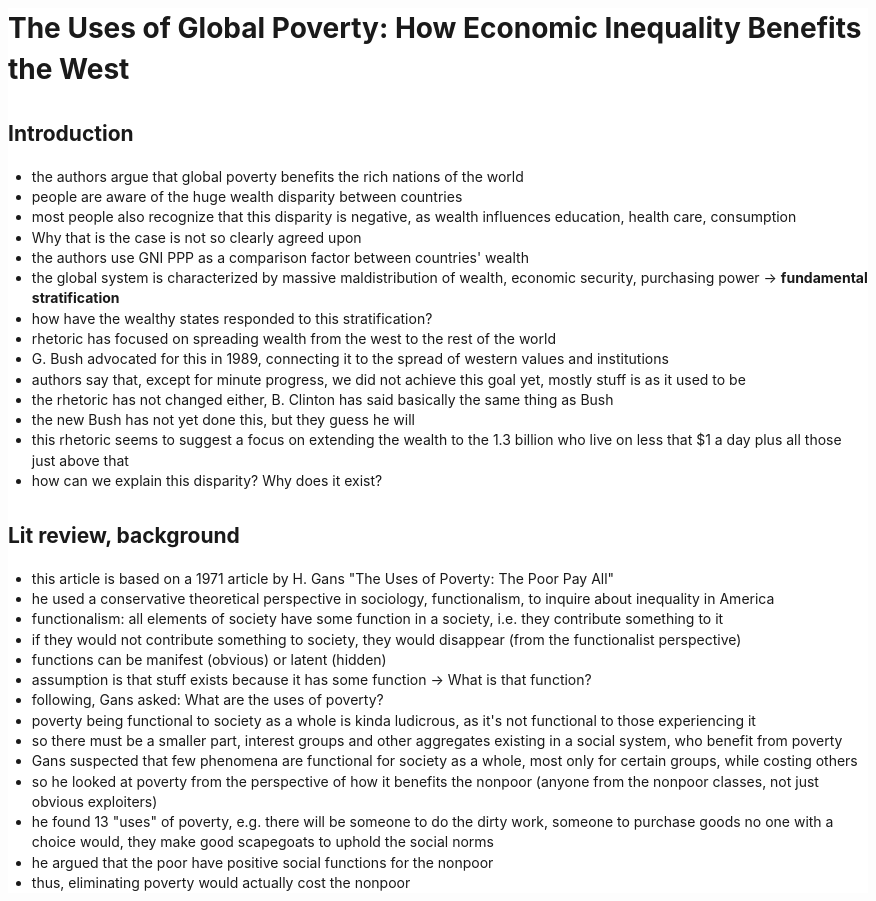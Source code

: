 # The Uses of Global Poverty: How Economic Inequality Benefits the West

## Introduction

- the authors argue that global poverty benefits the rich nations of the world
- people are aware of the huge wealth disparity between countries
- most people also recognize that this disparity is negative, as wealth
  influences education, health care, consumption
- Why that is the case is not so clearly agreed upon
- the authors use GNI PPP as a comparison factor between countries' wealth
- the global system is characterized by massive maldistribution of wealth,
  economic security, purchasing power -> __fundamental stratification__
- how have the wealthy states responded to this stratification?
- rhetoric has focused on spreading wealth from the west to the rest of the
  world
- G. Bush advocated for this in 1989, connecting it to the spread of western
  values and institutions
- authors say that, except for minute progress, we did not achieve this goal
  yet, mostly stuff is as it used to be
- the rhetoric has not changed either, B. Clinton has said basically the same
  thing as Bush
- the new Bush has not yet done this, but they guess he will
- this rhetoric seems to suggest a focus on extending the wealth to the 1.3
  billion who live on less that $1 a day plus all those just above that
- how can we explain this disparity? Why does it exist?

## Lit review, background

- this article is based on a 1971 article by H. Gans "The Uses of Poverty: The
  Poor Pay All"
- he used a conservative theoretical perspective in sociology, functionalism,
  to inquire about inequality in America
- functionalism: all elements of society have some function in a society, i.e.
  they contribute something to it
- if they would not contribute something to society, they would disappear (from
  the functionalist perspective)
- functions can be manifest (obvious) or latent (hidden)
- assumption is that stuff exists because it has some function -> What is that
  function?
- following, Gans asked: What are the uses of poverty?
- poverty being functional to society as a whole is kinda ludicrous, as it's
  not functional to those experiencing it
- so there must be a smaller part, interest groups and other aggregates existing in a social system, who benefit from poverty
- Gans suspected that few phenomena are functional for society as a whole, most
  only for certain groups, while costing others
- so he looked at poverty from the perspective of how it benefits the nonpoor
  (anyone from the nonpoor classes, not just obvious exploiters)
- he found 13 "uses" of poverty, e.g. there will be someone to do the dirty
  work, someone to purchase goods no one with a choice would, they make good
  scapegoats to uphold the social norms
- he argued that the poor have positive social functions for the nonpoor
- thus, eliminating poverty would actually cost the nonpoor
